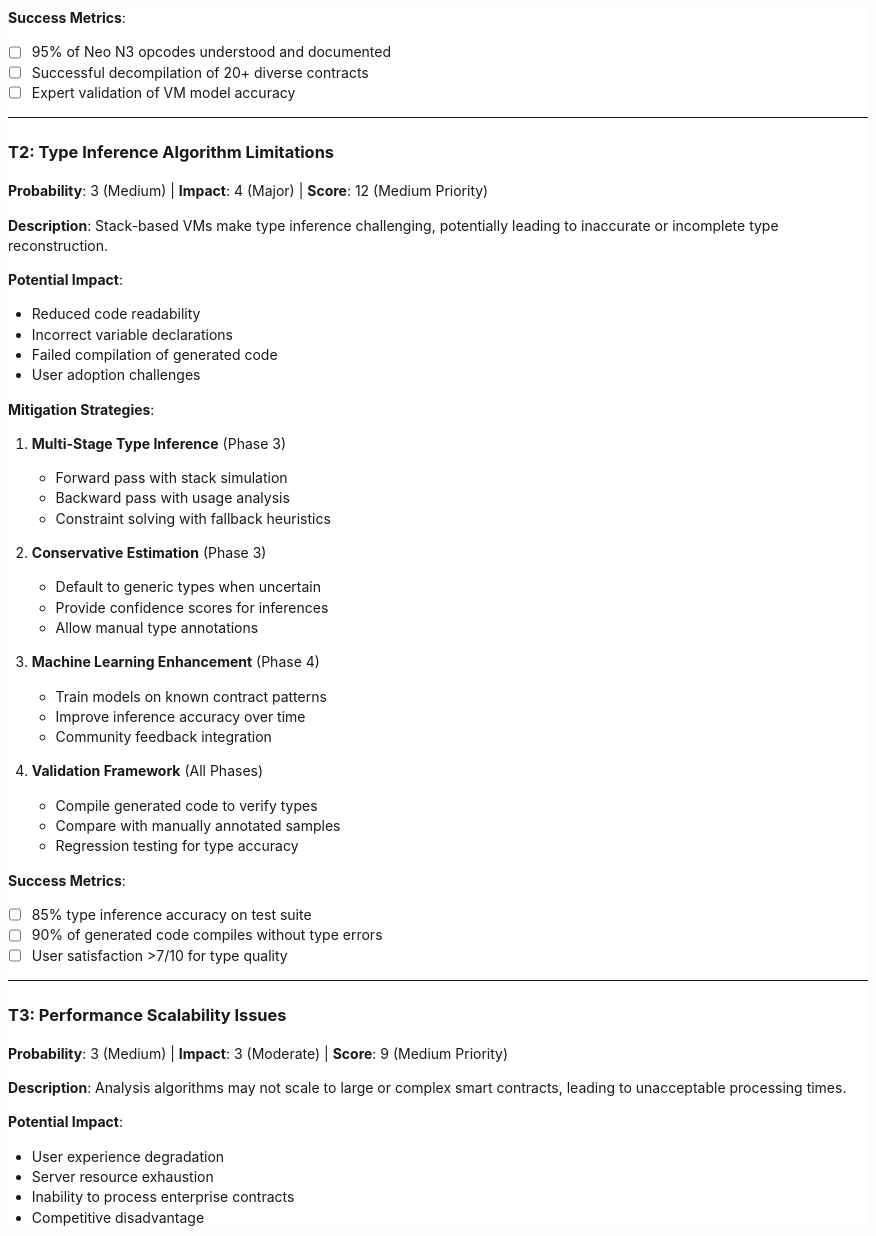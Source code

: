 **Success Metrics**:
- [ ] 95% of Neo N3 opcodes understood and documented
- [ ] Successful decompilation of 20+ diverse contracts
- [ ] Expert validation of VM model accuracy

---

### T2: Type Inference Algorithm Limitations
**Probability**: 3 (Medium) | **Impact**: 4 (Major) | **Score**: 12 (Medium Priority)

**Description**: Stack-based VMs make type inference challenging, potentially leading to inaccurate or incomplete type reconstruction.

**Potential Impact**:
- Reduced code readability
- Incorrect variable declarations
- Failed compilation of generated code
- User adoption challenges

**Mitigation Strategies**:
1. **Multi-Stage Type Inference** (Phase 3)
   - Forward pass with stack simulation
   - Backward pass with usage analysis
   - Constraint solving with fallback heuristics

2. **Conservative Estimation** (Phase 3)
   - Default to generic types when uncertain
   - Provide confidence scores for inferences
   - Allow manual type annotations

3. **Machine Learning Enhancement** (Phase 4)
   - Train models on known contract patterns
   - Improve inference accuracy over time
   - Community feedback integration

4. **Validation Framework** (All Phases)
   - Compile generated code to verify types
   - Compare with manually annotated samples
   - Regression testing for type accuracy

**Success Metrics**:
- [ ] 85% type inference accuracy on test suite
- [ ] 90% of generated code compiles without type errors
- [ ] User satisfaction >7/10 for type quality

---

### T3: Performance Scalability Issues
**Probability**: 3 (Medium) | **Impact**: 3 (Moderate) | **Score**: 9 (Medium Priority)

**Description**: Analysis algorithms may not scale to large or complex smart contracts, leading to unacceptable processing times.

**Potential Impact**:
- User experience degradation
- Server resource exhaustion
- Inability to process enterprise contracts
- Competitive disadvantage
